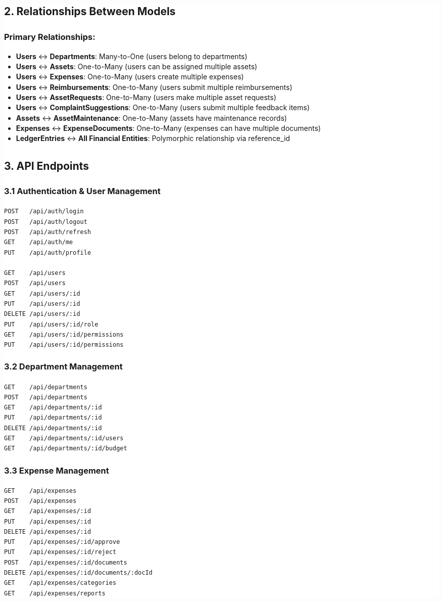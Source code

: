 ## 2. Relationships Between Models

### Primary Relationships:
- **Users** ↔ **Departments**: Many-to-One (users belong to departments)
- **Users** ↔ **Assets**: One-to-Many (users can be assigned multiple assets)
- **Users** ↔ **Expenses**: One-to-Many (users create multiple expenses)
- **Users** ↔ **Reimbursements**: One-to-Many (users submit multiple reimbursements)
- **Users** ↔ **AssetRequests**: One-to-Many (users make multiple asset requests)
- **Users** ↔ **ComplaintSuggestions**: One-to-Many (users submit multiple feedback items)
- **Assets** ↔ **AssetMaintenance**: One-to-Many (assets have maintenance records)
- **Expenses** ↔ **ExpenseDocuments**: One-to-Many (expenses can have multiple documents)
- **LedgerEntries** ↔ **All Financial Entities**: Polymorphic relationship via reference_id

## 3. API Endpoints

### 3.1 Authentication & User Management
```
POST   /api/auth/login
POST   /api/auth/logout
POST   /api/auth/refresh
GET    /api/auth/me
PUT    /api/auth/profile

GET    /api/users
POST   /api/users
GET    /api/users/:id
PUT    /api/users/:id
DELETE /api/users/:id
PUT    /api/users/:id/role
GET    /api/users/:id/permissions
PUT    /api/users/:id/permissions
```

### 3.2 Department Management
```
GET    /api/departments
POST   /api/departments
GET    /api/departments/:id
PUT    /api/departments/:id
DELETE /api/departments/:id
GET    /api/departments/:id/users
GET    /api/departments/:id/budget
```

### 3.3 Expense Management
```
GET    /api/expenses
POST   /api/expenses
GET    /api/expenses/:id
PUT    /api/expenses/:id
DELETE /api/expenses/:id
PUT    /api/expenses/:id/approve
PUT    /api/expenses/:id/reject
POST   /api/expenses/:id/documents
DELETE /api/expenses/:id/documents/:docId
GET    /api/expenses/categories
GET    /api/expenses/reports
```
